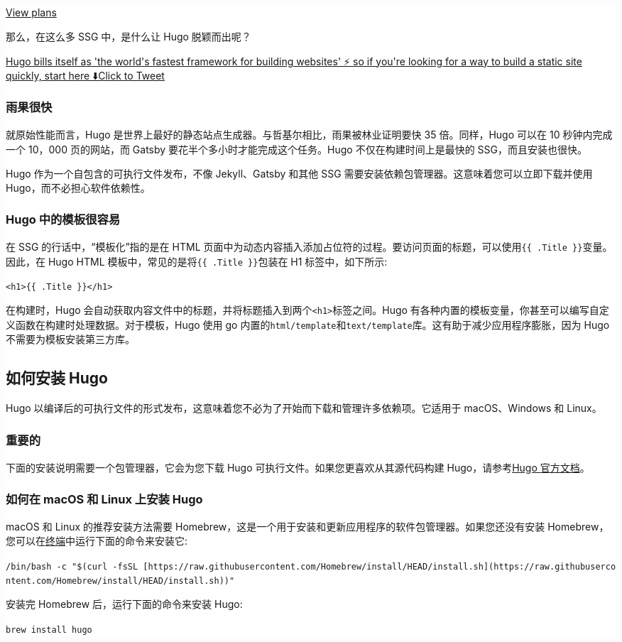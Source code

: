 [View plans](https://kinsta.com/plans/)

那么，在这么多 SSG 中，是什么让 Hugo 脱颖而出呢？

[Hugo bills itself as 'the world's fastest framework for building websites' ⚡️ so if you're looking for a way to build a static site quickly, start here ⬇️Click to Tweet](https://twitter.com/intent/tweet?url=https%3A%2F%2Fkinsta.com%2Fblog%2Fhugo-static-site%2F&via=kinsta&text=Hugo+bills+itself+as+%27the+world%27s+fastest+framework+for+building+websites%27+%E2%9A%A1%EF%B8%8F+so+if+you%27re+looking+for+a+way+to+build+a+static+site+quickly%2C+start+here+%E2%AC%87%EF%B8%8F&hashtags=StaticSite%2CGolang)

### 雨果很快

就原始性能而言，Hugo 是世界上最好的静态站点生成器。与哲基尔相比，雨果被林业证明要快 35 倍。同样，Hugo 可以在 10 秒钟内完成一个 10，000 页的网站，而 Gatsby 要花半个多小时才能完成这个任务。Hugo 不仅在构建时间上是最快的 SSG，而且安装也很快。

Hugo 作为一个自包含的可执行文件发布，不像 Jekyll、Gatsby 和其他 SSG 需要安装依赖包管理器。这意味着您可以立即下载并使用 Hugo，而不必担心软件依赖性。

### Hugo 中的模板很容易

在 SSG 的行话中，“模板化”指的是在 HTML 页面中为动态内容插入添加占位符的过程。要访问页面的标题，可以使用`{{ .Title }}`变量。因此，在 Hugo HTML 模板中，常见的是将`{{ .Title }}`包装在 H1 标签中，如下所示:

```
<h1>{{ .Title }}</h1>
```

在构建时，Hugo 会自动获取内容文件中的标题，并将标题插入到两个`<h1>`标签之间。Hugo 有各种内置的模板变量，你甚至可以编写自定义函数在构建时处理数据。对于模板，Hugo 使用 go 内置的`html/template`和`text/template`库。这有助于减少应用程序膨胀，因为 Hugo 不需要为模板安装第三方库。

## 如何安装 Hugo

Hugo 以编译后的可执行文件的形式发布，这意味着您不必为了开始而下载和管理许多依赖项。它适用于 macOS、Windows 和 Linux。



### 重要的

下面的安装说明需要一个包管理器，它会为您下载 Hugo 可执行文件。如果您更喜欢从其源代码构建 Hugo，请参考[Hugo 官方文档](https://gohugo.io/getting-started/installing/#source)。



### 如何在 macOS 和 Linux 上安装 Hugo

macOS 和 Linux 的推荐安装方法需要 Homebrew，这是一个用于安装和更新应用程序的软件包管理器。如果您还没有安装 Homebrew，您可以在[终端](https://kinsta.com/blog/ssh-commands/)中运行下面的命令来安装它:

```
/bin/bash -c "$(curl -fsSL [https://raw.githubusercontent.com/Homebrew/install/HEAD/install.sh](https://raw.githubusercontent.com/Homebrew/install/HEAD/install.sh))"
```

安装完 Homebrew 后，运行下面的命令来安装 Hugo:

```
brew install hugo
```
